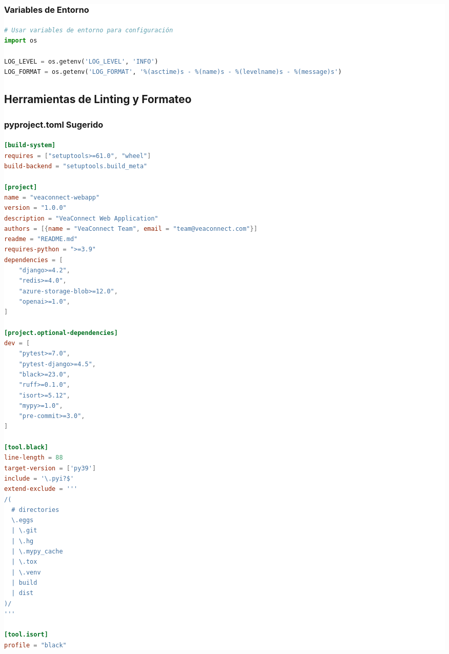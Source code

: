 ### Variables de Entorno
```python
# Usar variables de entorno para configuración
import os

LOG_LEVEL = os.getenv('LOG_LEVEL', 'INFO')
LOG_FORMAT = os.getenv('LOG_FORMAT', '%(asctime)s - %(name)s - %(levelname)s - %(message)s')
```

## Herramientas de Linting y Formateo

### pyproject.toml Sugerido

```toml
[build-system]
requires = ["setuptools>=61.0", "wheel"]
build-backend = "setuptools.build_meta"

[project]
name = "veaconnect-webapp"
version = "1.0.0"
description = "VeaConnect Web Application"
authors = [{name = "VeaConnect Team", email = "team@veaconnect.com"}]
readme = "README.md"
requires-python = ">=3.9"
dependencies = [
    "django>=4.2",
    "redis>=4.0",
    "azure-storage-blob>=12.0",
    "openai>=1.0",
]

[project.optional-dependencies]
dev = [
    "pytest>=7.0",
    "pytest-django>=4.5",
    "black>=23.0",
    "ruff>=0.1.0",
    "isort>=5.12",
    "mypy>=1.0",
    "pre-commit>=3.0",
]

[tool.black]
line-length = 88
target-version = ['py39']
include = '\.pyi?$'
extend-exclude = '''
/(
  # directories
  \.eggs
  | \.git
  | \.hg
  | \.mypy_cache
  | \.tox
  | \.venv
  | build
  | dist
)/
'''

[tool.isort]
profile = "black"
```